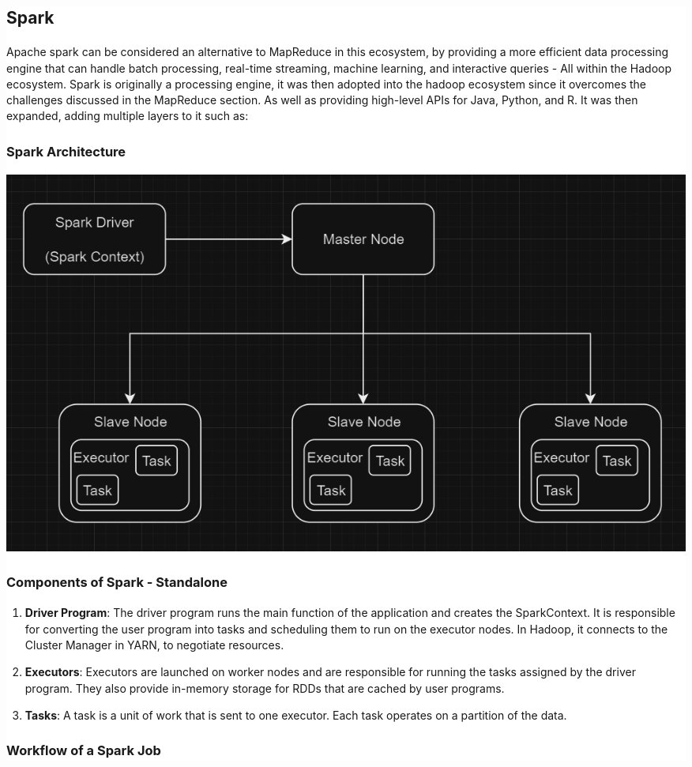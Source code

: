 
## Spark
Apache spark can be considered an alternative to MapReduce in this ecosystem, by providing a more efficient data processing engine that can handle batch processing, real-time streaming, machine learning, and interactive queries - All within the Hadoop ecosystem.
Spark is originally a processing engine, it was then adopted into the hadoop ecosystem since it overcomes the challenges discussed in the MapReduce section. 
As well as providing high-level APIs for Java, Python, and R. It was then expanded, adding multiple layers to it such as: 

### Spark Architecture
![alt text](./.images/{2EB1C409-F761-48B2-BA55-4F6777AA3EDA}.png)
### Components of Spark - Standalone

1. **Driver Program**: The driver program runs the main function of the application and creates the SparkContext. It is responsible for converting the user program into tasks and scheduling them to run on the executor nodes.
In Hadoop, it connects to the Cluster Manager in YARN, to negotiate resources.

2. **Executors**: Executors are launched on worker nodes and are responsible for running the tasks assigned by the driver program. They also provide in-memory storage for RDDs that are cached by user programs.

3. **Tasks**: A task is a unit of work that is sent to one executor. Each task operates on a partition of the data.

### Workflow of a Spark Job